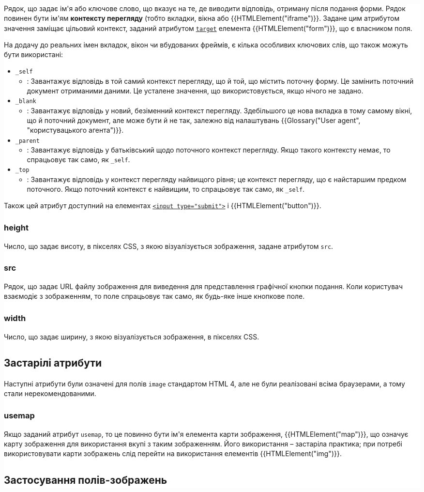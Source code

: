 Рядок, що задає ім'я або ключове слово, що вказує на те, де виводити відповідь, отриману після подання форми. Рядок повинен бути ім'ям **контексту перегляду** (тобто вкладки, вікна або {{HTMLElement("iframe")}}. Задане цим атрибутом значення заміщає цільовий контекст, заданий атрибутом [`target`](/uk/docs/Web/HTML/Element/form#target) елемента {{HTMLElement("form")}}, що є власником поля.

На додачу до реальних імен вкладок, вікон чи вбудованих фреймів, є кілька особливих ключових слів, що також можуть бути використані:

- `_self`
  - : Завантажує відповідь в той самий контекст перегляду, що й той, що містить поточну форму. Це замінить поточний документ отриманими даними. Це усталене значення, що використовується, якщо нічого не задано.
- `_blank`
  - : Завантажує відповідь у новий, безіменний контекст перегляду. Здебільшого це нова вкладка в тому самому вікні, що й поточний документ, але може бути й не так, залежно від налаштувань {{Glossary("User agent", "користувацького агента")}}.
- `_parent`
  - : Завантажує відповідь у батьківський щодо поточного контекст перегляду. Якщо такого контексту немає, то спрацьовує так само, як `_self`.
- `_top`
  - : Завантажує відповідь у контекст перегляду найвищого рівня; це контекст перегляду, що є найстаршим предком поточного. Якщо поточний контекст є найвищим, то спрацьовує так само, як `_self`.

Також цей атрибут доступний на елементах [`<input type="submit">`](/uk/docs/Web/HTML/Element/input/submit) і {{HTMLElement("button")}}.

### height

Число, що задає висоту, в пікселях CSS, з якою візуалізується зображення, задане атрибутом `src`.

### src

Рядок, що задає URL файлу зображення для виведення для представлення графічної кнопки подання. Коли користувач взаємодіє з зображенням, то поле спрацьовує так само, як будь-яке інше кнопкове поле.

### width

Число, що задає ширину, з якою візуалізується зображення, в пікселях CSS.

## Застарілі атрибути

Наступні атрибути були означені для полів `image` стандартом HTML 4, але не були реалізовані всіма браузерами, а тому стали нерекомендованими.

### usemap

Якщо заданий атрибут `usemap`, то це повинно бути ім'я елемента карти зображення, {{HTMLElement("map")}}, що означує карту зображення для використання вкупі з таким зображенням. Його використання – застаріла практика; при потребі використовувати карти зображень слід перейти на використання елементів {{HTMLElement("img")}}.

## Застосування полів-зображень
